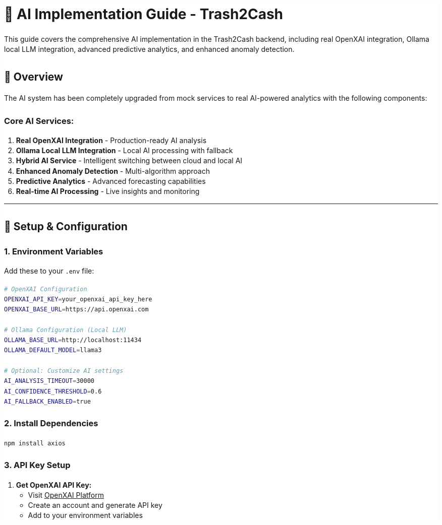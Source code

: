 # 🤖 AI Implementation Guide - Trash2Cash

This guide covers the comprehensive AI implementation in the Trash2Cash backend, including real OpenXAI integration, Ollama local LLM integration, advanced predictive analytics, and enhanced anomaly detection.

## 🚀 **Overview**

The AI system has been completely upgraded from mock services to real AI-powered analytics with the following components:

### **Core AI Services:**
1. **Real OpenXAI Integration** - Production-ready AI analysis
2. **Ollama Local LLM Integration** - Local AI processing with fallback
3. **Hybrid AI Service** - Intelligent switching between cloud and local AI
4. **Enhanced Anomaly Detection** - Multi-algorithm approach
5. **Predictive Analytics** - Advanced forecasting capabilities
6. **Real-time AI Processing** - Live insights and monitoring

---

## 🔧 **Setup & Configuration**

### **1. Environment Variables**

Add these to your `.env` file:

```bash
# OpenXAI Configuration
OPENXAI_API_KEY=your_openxai_api_key_here
OPENXAI_BASE_URL=https://api.openxai.com

# Ollama Configuration (Local LLM)
OLLAMA_BASE_URL=http://localhost:11434
OLLAMA_DEFAULT_MODEL=llama3

# Optional: Customize AI settings
AI_ANALYSIS_TIMEOUT=30000
AI_CONFIDENCE_THRESHOLD=0.6
AI_FALLBACK_ENABLED=true
```

### **2. Install Dependencies**

```bash
npm install axios
```

### **3. API Key Setup**

1. **Get OpenXAI API Key:**
   - Visit [OpenXAI Platform](https://openxai.com)
   - Create an account and generate API key
   - Add to your environment variables
